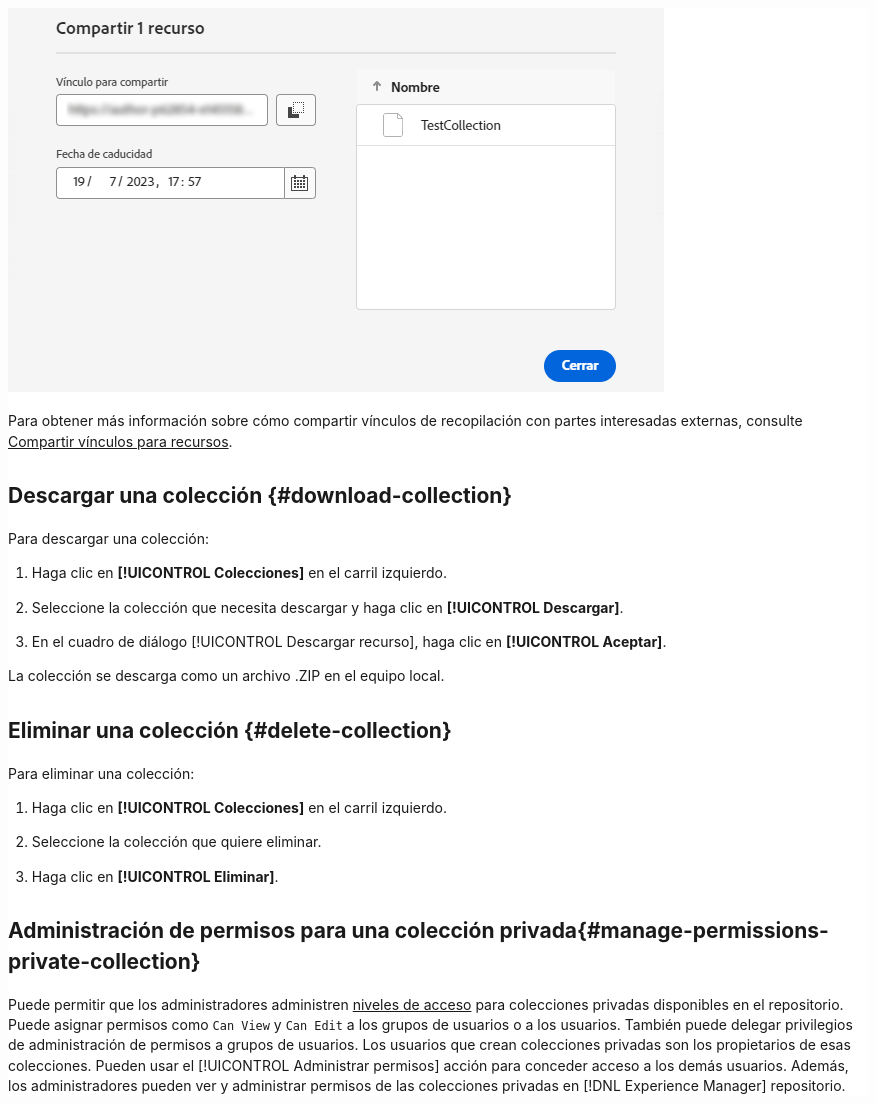 ![Compartir vínculo para recursos](assets/share-link-collections.png)

Para obtener más información sobre cómo compartir vínculos de recopilación con partes interesadas externas, consulte [Compartir vínculos para recursos](share-links-for-assets.md).

## Descargar una colección {#download-collection}

Para descargar una colección:

1. Haga clic en **[!UICONTROL Colecciones]** en el carril izquierdo.

1. Seleccione la colección que necesita descargar y haga clic en **[!UICONTROL Descargar]**.

1. En el cuadro de diálogo [!UICONTROL Descargar recurso], haga clic en **[!UICONTROL Aceptar]**.

La colección se descarga como un archivo .ZIP en el equipo local.

## Eliminar una colección {#delete-collection}

Para eliminar una colección:

1. Haga clic en **[!UICONTROL Colecciones]** en el carril izquierdo.

1. Seleccione la colección que quiere eliminar.

1. Haga clic en **[!UICONTROL Eliminar]**.

## Administración de permisos para una colección privada{#manage-permissions-private-collection}

Puede permitir que los administradores administren [niveles de acceso](/help/using/manage-permissions.md#manage-permissions-on-folders) para colecciones privadas disponibles en el repositorio. Puede asignar permisos como `Can View` y `Can Edit` a los grupos de usuarios o a los usuarios. También puede delegar privilegios de administración de permisos a grupos de usuarios. Los usuarios que crean colecciones privadas son los propietarios de esas colecciones. Pueden usar el [!UICONTROL Administrar permisos] acción para conceder acceso a los demás usuarios. Además, los administradores pueden ver y administrar permisos de las colecciones privadas en [!DNL Experience Manager] repositorio.

